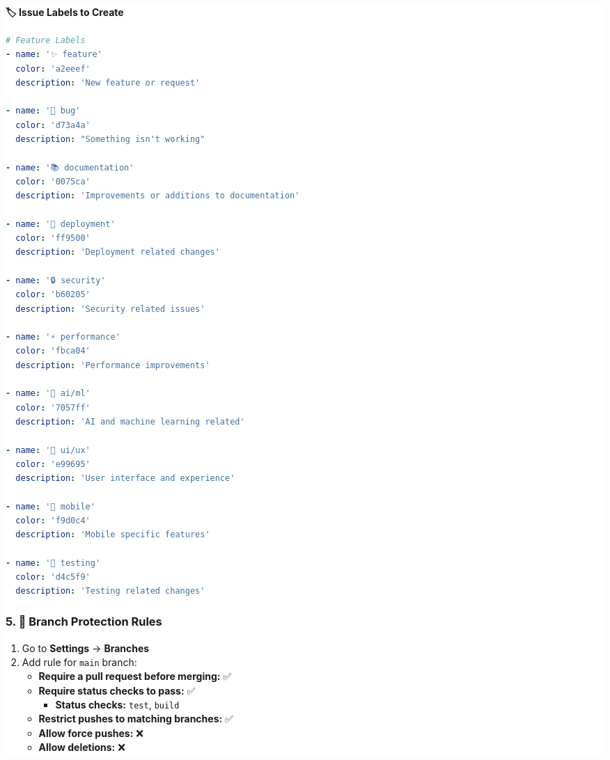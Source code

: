 #### 🏷️ Issue Labels to Create

```yaml
# Feature Labels
- name: '✨ feature'
  color: 'a2eeef'
  description: 'New feature or request'

- name: '🐛 bug'
  color: 'd73a4a'
  description: "Something isn't working"

- name: '📚 documentation'
  color: '0075ca'
  description: 'Improvements or additions to documentation'

- name: '🚀 deployment'
  color: 'ff9500'
  description: 'Deployment related changes'

- name: '🔒 security'
  color: 'b60205'
  description: 'Security related issues'

- name: '⚡ performance'
  color: 'fbca04'
  description: 'Performance improvements'

- name: '🤖 ai/ml'
  color: '7057ff'
  description: 'AI and machine learning related'

- name: '🎨 ui/ux'
  color: 'e99695'
  description: 'User interface and experience'

- name: '📱 mobile'
  color: 'f9d0c4'
  description: 'Mobile specific features'

- name: '🧪 testing'
  color: 'd4c5f9'
  description: 'Testing related changes'
```

### 5. 🔄 Branch Protection Rules

1. Go to **Settings** → **Branches**
2. Add rule for `main` branch:
   - **Require a pull request before merging:** ✅
   - **Require status checks to pass:** ✅
     - **Status checks:** `test`, `build`
   - **Restrict pushes to matching branches:** ✅
   - **Allow force pushes:** ❌
   - **Allow deletions:** ❌
